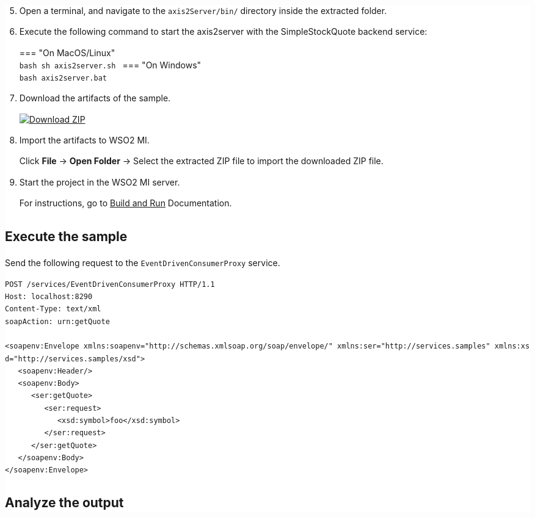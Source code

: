 5. Open a terminal, and navigate to the `axis2Server/bin/` directory inside the extracted folder.

6. Execute the following command to start the axis2server with the SimpleStockQuote backend service:

    === "On MacOS/Linux"   
          ```bash
          sh axis2server.sh
          ```
    === "On Windows"                
          ```bash
          axis2server.bat
          ```

7. Download the artifacts of the sample.

    <a href="{{base_path}}/assets/attachments/learn/enterprise-integration-patterns/EventDrivenConsumer.zip">
        <img src="{{base_path}}/assets/img/integrate/connectors/download-zip.png" width="200" alt="Download ZIP">
    </a>

8. Import the artifacts to WSO2 MI.

    Click **File** -> **Open Folder** -> Select the extracted ZIP file to import the downloaded ZIP file.

9. Start the project in the WSO2 MI server.

    For instructions, go to [Build and Run]({{base_path}}/develop/deploy-artifacts/#build-and-run) Documentation.

## Execute the sample

Send the following request to the `EventDrivenConsumerProxy` service.

```
POST /services/EventDrivenConsumerProxy HTTP/1.1
Host: localhost:8290
Content-Type: text/xml
soapAction: urn:getQuote

<soapenv:Envelope xmlns:soapenv="http://schemas.xmlsoap.org/soap/envelope/" xmlns:ser="http://services.samples" xmlns:xsd="http://services.samples/xsd">
   <soapenv:Header/>
   <soapenv:Body>
      <ser:getQuote>
         <ser:request>
            <xsd:symbol>foo</xsd:symbol>
         </ser:request>
      </ser:getQuote>
   </soapenv:Body>
</soapenv:Envelope>
```

## Analyze the output
